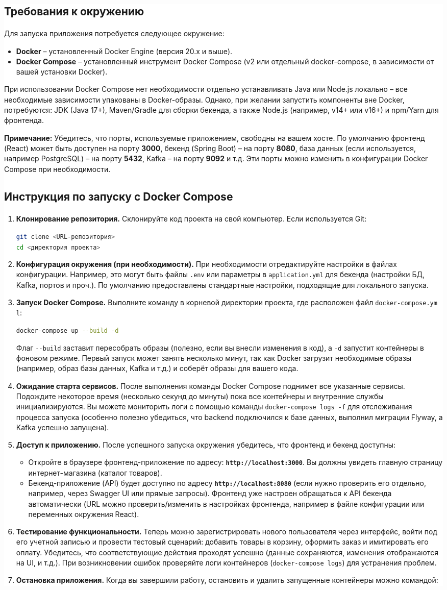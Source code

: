 ## Требования к окружению

Для запуска приложения потребуется следующее окружение:

* **Docker** – установленный Docker Engine (версия 20.x и выше).
* **Docker Compose** – установленный инструмент Docker Compose (v2 или отдельный docker-compose, в зависимости от вашей установки Docker).

При использовании Docker Compose нет необходимости отдельно устанавливать Java или Node.js локально – все необходимые зависимости упакованы в Docker-образы. Однако, при желании запустить компоненты вне Docker, потребуются: JDK (Java 17+), Maven/Gradle для сборки бекенда, а также Node.js (например, v14+ или v16+) и npm/Yarn для фронтенда.

**Примечание:** Убедитесь, что порты, используемые приложением, свободны на вашем хосте. По умолчанию фронтенд (React) может быть доступен на порту **3000**, бекенд (Spring Boot) – на порту **8080**, база данных (если используется, например PostgreSQL) – на порту **5432**, Kafka – на порту **9092** и т.д. Эти порты можно изменить в конфигурации Docker Compose при необходимости.

## Инструкция по запуску с Docker Compose

1. **Клонирование репозитория.** Склонируйте код проекта на свой компьютер. Если используется Git:

   ```bash
   git clone <URL-репозитория>
   cd <директория проекта>
   ```
2. **Конфигурация окружения (при необходимости).** При необходимости отредактируйте настройки в файлах конфигурации. Например, это могут быть файлы `.env` или параметры в `application.yml` для бекенда (настройки БД, Kafka, портов и проч.). По умолчанию предоставлены стандартные настройки, подходящие для локального запуска.
3. **Запуск Docker Compose.** Выполните команду в корневой директории проекта, где расположен файл `docker-compose.yml`:

   ```bash
   docker-compose up --build -d
   ```

   Флаг `--build` заставит пересобрать образы (полезно, если вы внесли изменения в код), а `-d` запустит контейнеры в фоновом режиме. Первый запуск может занять несколько минут, так как Docker загрузит необходимыe образы (например, образ базы данных, Kafka и т.д.) и соберёт образы для вашего кода.
4. **Ожидание старта сервисов.** После выполнения команды Docker Compose поднимет все указанные сервисы. Подождите некоторое время (несколько секунд до минуты) пока все контейнеры и внутренние службы инициализируются. Вы можете мониторить логи с помощью команды `docker-compose logs -f` для отслеживания процесса запуска (особенно полезно убедиться, что backend подключился к базе данных, выполнил миграции Flyway, а Kafka успешно запущена).
5. **Доступ к приложению.** После успешного запуска окружения убедитесь, что фронтенд и бекенд доступны:

    * Откройте в браузере фронтенд-приложение по адресу: **`http://localhost:3000`**. Вы должны увидеть главную страницу интернет-магазина (каталог товаров).
    * Бекенд-приложение (API) будет доступно по адресу **`http://localhost:8080`** (если нужно проверить его отдельно, например, через Swagger UI или прямые запросы). Фронтенд уже настроен обращаться к API бекенда автоматически (URL можно проверить/изменить в настройках фронтенда, например в файле конфигурации или переменных окружения React).
6. **Тестирование функциональности.** Теперь можно зарегистрировать нового пользователя через интерфейс, войти под его учетной записью и провести тестовый сценарий: добавить товары в корзину, оформить заказ и имитировать его оплату. Убедитесь, что соответствующие действия проходят успешно (данные сохраняются, изменения отображаются на UI, и т.д.). При возникновении ошибок проверяйте логи контейнеров (`docker-compose logs`) для устранения проблем.
7. **Остановка приложения.** Когда вы завершили работу, остановить и удалить запущенные контейнеры можно командой:
